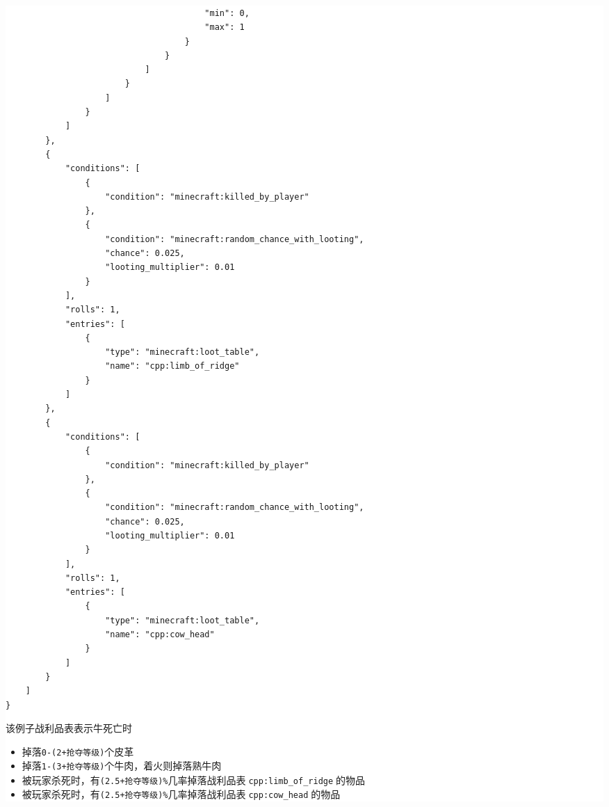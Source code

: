 ```
                                        "min": 0,
                                        "max": 1
                                    }
                                }
                            ]
                        }
                    ]
                }
            ]
        },
        {
            "conditions": [
                {
                    "condition": "minecraft:killed_by_player"
                },
                {
                    "condition": "minecraft:random_chance_with_looting",
                    "chance": 0.025,
                    "looting_multiplier": 0.01
                }
            ],
            "rolls": 1,
            "entries": [
                {
                    "type": "minecraft:loot_table",
                    "name": "cpp:limb_of_ridge"
                }
            ]
        },
        {
            "conditions": [
                {
                    "condition": "minecraft:killed_by_player"
                },
                {
                    "condition": "minecraft:random_chance_with_looting",
                    "chance": 0.025,
                    "looting_multiplier": 0.01
                }
            ],
            "rolls": 1,
            "entries": [
                {
                    "type": "minecraft:loot_table",
                    "name": "cpp:cow_head"
                }
            ]
        }
    ]
}
```
该例子战利品表表示牛死亡时
+ 掉落`0-(2+抢夺等级)`个皮革
+ 掉落`1-(3+抢夺等级)`个牛肉，着火则掉落熟牛肉
+ 被玩家杀死时，有`(2.5+抢夺等级)%`几率掉落战利品表 `cpp:limb_of_ridge` 的物品
+ 被玩家杀死时，有`(2.5+抢夺等级)%`几率掉落战利品表 `cpp:cow_head` 的物品
